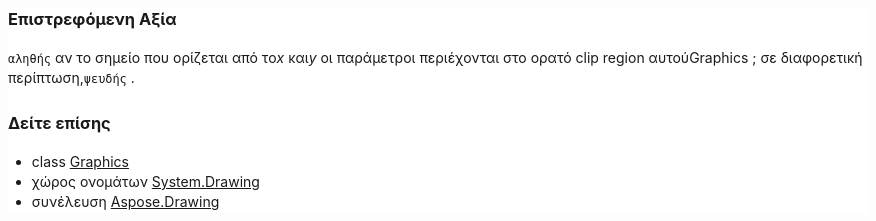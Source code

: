 ### Επιστρεφόμενη Αξία

`αληθής` αν το σημείο που ορίζεται από το*x* και*y* οι παράμετροι περιέχονται στο ορατό clip region αυτούGraphics ; σε διαφορετική περίπτωση,`ψευδής` .

### Δείτε επίσης

* class [Graphics](../)
* χώρος ονομάτων [System.Drawing](../../graphics/)
* συνέλευση [Aspose.Drawing](../../../)


